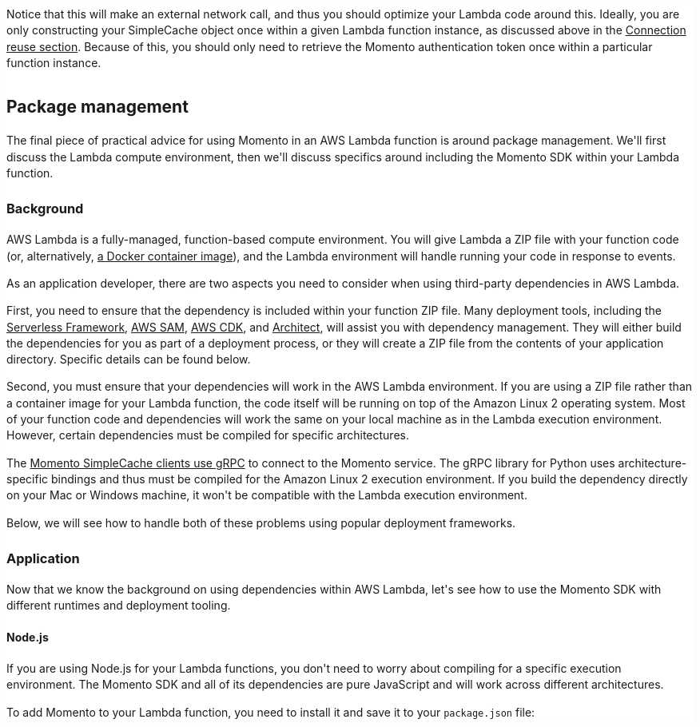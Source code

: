 Notice that this will make an external network call, and thus you should optimize your Lambda code around this. Ideally, you are only constructing your SimpleCache object once within a given Lambda function instance, as discussed above in the [Connection reuse section](#heading=h.rkchdfjttru6). Because of this, you should only need to retrieve the Momento authentication token once within a particular function instance.

## Package management

The final piece of practical advice for using Momento in an AWS Lambda function is around package management. We'll first discuss the Lambda compute environment, then we'll discuss specifics around including the Momento SDK within your Lambda function.

### Background

AWS Lambda is a fully-managed, function-based compute environment. You will give Lambda a ZIP file with your function code (or, alternatively, [a Docker container image](https://aws.amazon.com/blogs/aws/new-for-aws-lambda-container-image-support/)), and the Lambda environment will handle running your code in response to events.

As an application developer, there are two aspects you need to consider when using third-party dependencies in AWS Lambda.

First, you need to ensure that the dependency is included within your function ZIP file. Many deployment tools, including the [Serverless Framework](https://www.serverless.com/framework), [AWS SAM](https://aws.amazon.com/serverless/sam/), [AWS CDK](https://aws.amazon.com/cdk/), and [Architect](https://arc.codes/docs/en/get-started/why-architect), will assist you with dependency management. They will either build the dependencies for you as part of a deployment process, or they will create a ZIP file from the contents of your application directory. Specific details can be found below.

Second, you must ensure that your dependencies will work in the AWS Lambda environment. If you are using a ZIP file rather than a container image for your Lambda function, the code itself will be running on top of the Amazon Linux 2 operating system. Most of your function code and dependencies will work the same on your local machine as in the Lambda execution environment. However, certain dependencies must be compiled for specific architectures.

The [Momento SimpleCache clients use gRPC](./../../learn/how-it-works#grpc) to connect to the Momento service. The gRPC library for Python uses architecture-specific bindings and thus must be compiled for the Amazon Linux 2 execution environment. If you build the dependency directly on your Mac or Windows machine, it won't be compatible with the Lambda execution environment.

Below, we will see how to handle both of these problems using popular deployment frameworks.

### Application

Now that we know the background on using dependencies within AWS Lambda, let's see how to use the Momento SDK with different runtimes and deployment tooling.

#### Node.js

If you are using Node.js for your Lambda functions, you don't need to worry about compiling for a specific execution environment. The Momento SDK and all of its dependencies are pure JavaScript and will work across different architectures.

To add Momento to your Lambda function, you need to install it and save it to your `package.json` file:
